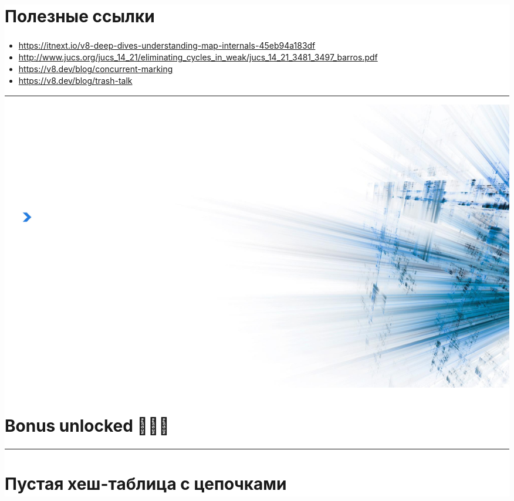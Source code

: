 
# Полезные ссылки

* https://itnext.io/v8-deep-dives-understanding-map-internals-45eb94a183df
* http://www.jucs.org/jucs_14_21/eliminating_cycles_in_weak/jucs_14_21_3481_3497_barros.pdf
* https://v8.dev/blog/concurrent-marking
* https://v8.dev/blog/trash-talk

---

<style scoped>
section h1 {
  position: absolute;
  top: 261px;
  left: 90px;
}
</style>

![bg](./images/hazelcast-bg-no-logo.jpg)

# Bonus unlocked 🏅🏅🏅

---

# Пустая хеш-таблица с цепочками
